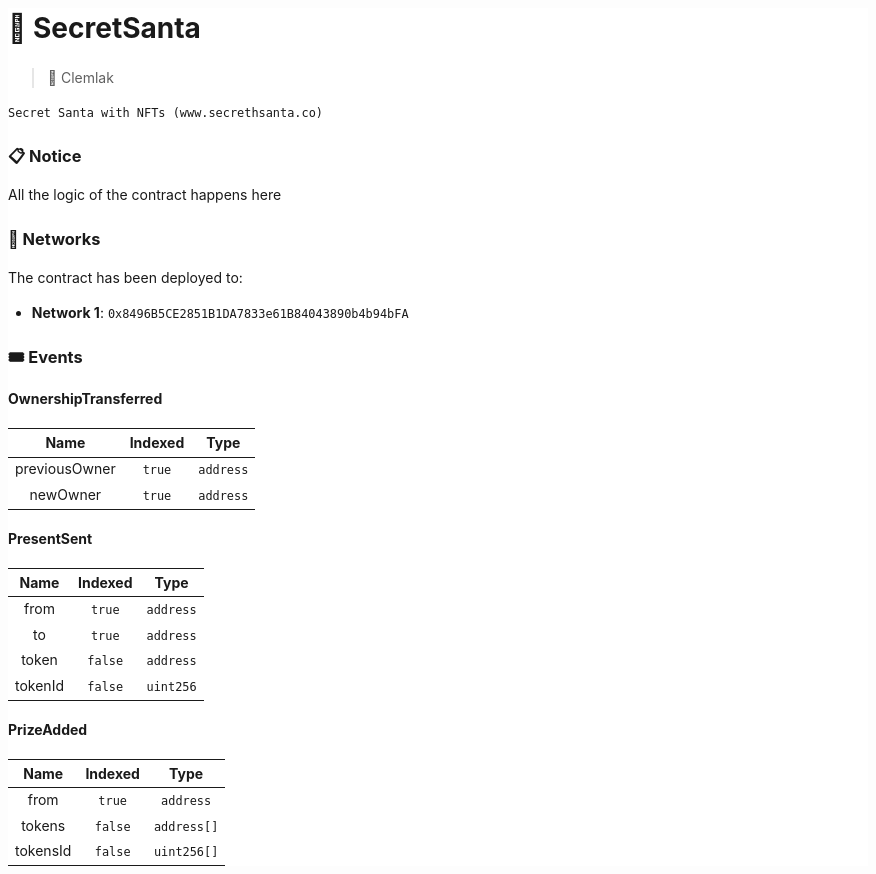 # 🎅 SecretSanta
> 👤 Clemlak
```
Secret Santa with NFTs (www.secrethsanta.co)
```


### 📋 Notice

All the logic of the contract happens here



### 📡 Networks

The contract has been deployed to:
* **Network 1**: `0x8496B5CE2851B1DA7833e61B84043890b4b94bFA`



### 🎟 Events


#### OwnershipTransferred
| Name | Indexed | Type |
|:-:|:-:|:-:|
| previousOwner | `true` | `address` |
| newOwner | `true` | `address` |


#### PresentSent
| Name | Indexed | Type |
|:-:|:-:|:-:|
| from | `true` | `address` |
| to | `true` | `address` |
| token | `false` | `address` |
| tokenId | `false` | `uint256` |


#### PrizeAdded
| Name | Indexed | Type |
|:-:|:-:|:-:|
| from | `true` | `address` |
| tokens | `false` | `address[]` |
| tokensId | `false` | `uint256[]` |
